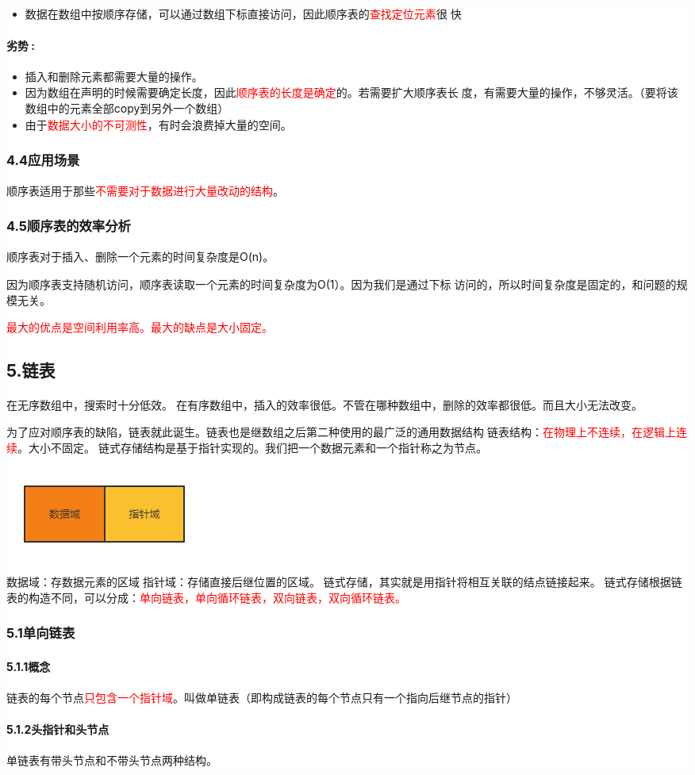 - 数据在数组中按顺序存储，可以通过数组下标直接访问，因此顺序表的<font color='red'>查找定位元素</font>很
  快  

#### 劣势  :

- 插⼊和删除元素都需要⼤量的操作。
- 因为数组在声明的时候需要确定⻓度，因此<font color='red'>顺序表的⻓度是确定</font>的。若需要扩⼤顺序表⻓
  度，有需要⼤量的操作，不够灵活。（要将该数组中的元素全部copy到另外⼀个数组）
- 由于<font color='red'>数据⼤⼩的不可测性</font>，有时会浪费掉⼤量的空间。  

### 4.4应⽤场景  

顺序表适⽤于那些<font color='red'>不需要对于数据进⾏⼤量改动的结构</font>。  

### 4.5顺序表的效率分析  

顺序表对于插⼊、删除⼀个元素的时间复杂度是O(n)。

因为顺序表⽀持随机访问，顺序表读取⼀个元素的时间复杂度为O(1）。因为我们是通过下标
访问的，所以时间复杂度是固定的，和问题的规模⽆关。

<font color='red'>最⼤的优点是空间利⽤率⾼。最⼤的缺点是⼤⼩固定。  </font>

## 5.链表

在⽆序数组中，搜索时⼗分低效。
在有序数组中，插⼊的效率很低。不管在哪种数组中，删除的效率都很低。⽽且⼤⼩⽆法改变。

为了应对顺序表的缺陷，链表就此诞⽣。链表也是继数组之后第⼆种使⽤的最⼴泛的通⽤数据结构
链表结构：<font color='red'>在物理上不连续，在逻辑上连续</font>。⼤⼩不固定。
链式存储结构是基于指针实现的。我们把⼀个数据元素和⼀个指针称之为节点。  

![image-20230209192938640](%E6%95%B0%E6%8D%AE%E7%BB%93%E6%9E%84.assets/image-20230209192938640.png)

数据域：存数据元素的区域
指针域：存储直接后继位置的区域。
链式存储，其实就是⽤指针将相互关联的结点链接起来。
链式存储根据链表的构造不同，可以分成：<font color='red'>单向链表，单向循环链表，双向链表，双向循环链表。  </font>

### 5.1单向链表  

#### 5.1.1概念

链表的每个节点<font color='red'>只包含⼀个指针域</font>。叫做单链表（即构成链表的每个节点只有⼀个指向后继节点的指针）  

#### 5.1.2头指针和头节点  

单链表有带头节点和不带头节点两种结构。  
